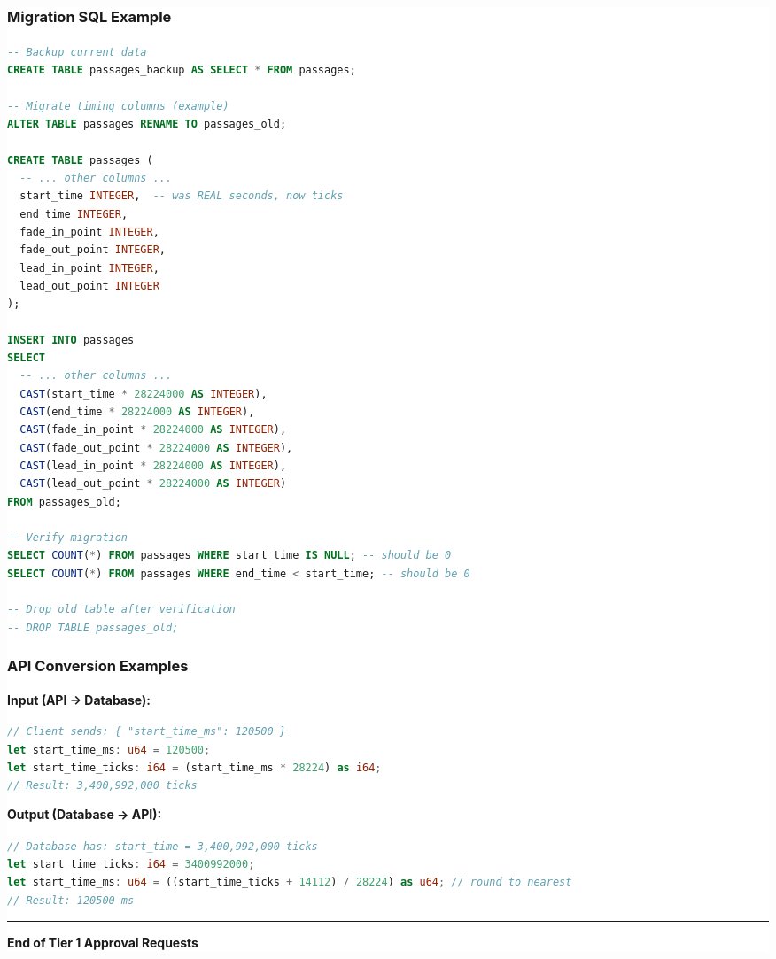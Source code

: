 ### Migration SQL Example

```sql
-- Backup current data
CREATE TABLE passages_backup AS SELECT * FROM passages;

-- Migrate timing columns (example)
ALTER TABLE passages RENAME TO passages_old;

CREATE TABLE passages (
  -- ... other columns ...
  start_time INTEGER,  -- was REAL seconds, now ticks
  end_time INTEGER,
  fade_in_point INTEGER,
  fade_out_point INTEGER,
  lead_in_point INTEGER,
  lead_out_point INTEGER
);

INSERT INTO passages
SELECT
  -- ... other columns ...
  CAST(start_time * 28224000 AS INTEGER),
  CAST(end_time * 28224000 AS INTEGER),
  CAST(fade_in_point * 28224000 AS INTEGER),
  CAST(fade_out_point * 28224000 AS INTEGER),
  CAST(lead_in_point * 28224000 AS INTEGER),
  CAST(lead_out_point * 28224000 AS INTEGER)
FROM passages_old;

-- Verify migration
SELECT COUNT(*) FROM passages WHERE start_time IS NULL; -- should be 0
SELECT COUNT(*) FROM passages WHERE end_time < start_time; -- should be 0

-- Drop old table after verification
-- DROP TABLE passages_old;
```

### API Conversion Examples

**Input (API → Database):**
```rust
// Client sends: { "start_time_ms": 120500 }
let start_time_ms: u64 = 120500;
let start_time_ticks: i64 = (start_time_ms * 28224) as i64;
// Result: 3,400,992,000 ticks
```

**Output (Database → API):**
```rust
// Database has: start_time = 3,400,992,000 ticks
let start_time_ticks: i64 = 3400992000;
let start_time_ms: u64 = ((start_time_ticks + 14112) / 28224) as u64; // round to nearest
// Result: 120500 ms
```

---

**End of Tier 1 Approval Requests**
